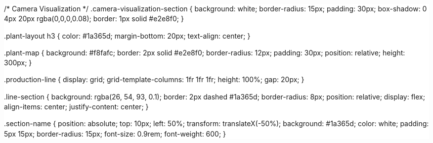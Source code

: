 /* Camera Visualization */
.camera-visualization-section {
    background: white;
    border-radius: 15px;
    padding: 30px;
    box-shadow: 0 4px 20px rgba(0,0,0,0.08);
    border: 1px solid #e2e8f0;
}

.plant-layout h3 {
    color: #1a365d;
    margin-bottom: 20px;
    text-align: center;
}

.plant-map {
    background: #f8fafc;
    border: 2px solid #e2e8f0;
    border-radius: 12px;
    padding: 30px;
    position: relative;
    height: 300px;
}

.production-line {
    display: grid;
    grid-template-columns: 1fr 1fr 1fr;
    height: 100%;
    gap: 20px;
}

.line-section {
    background: rgba(26, 54, 93, 0.1);
    border: 2px dashed #1a365d;
    border-radius: 8px;
    position: relative;
    display: flex;
    align-items: center;
    justify-content: center;
}

.section-name {
    position: absolute;
    top: 10px;
    left: 50%;
    transform: translateX(-50%);
    background: #1a365d;
    color: white;
    padding: 5px 15px;
    border-radius: 15px;
    font-size: 0.9rem;
    font-weight: 600;
}
